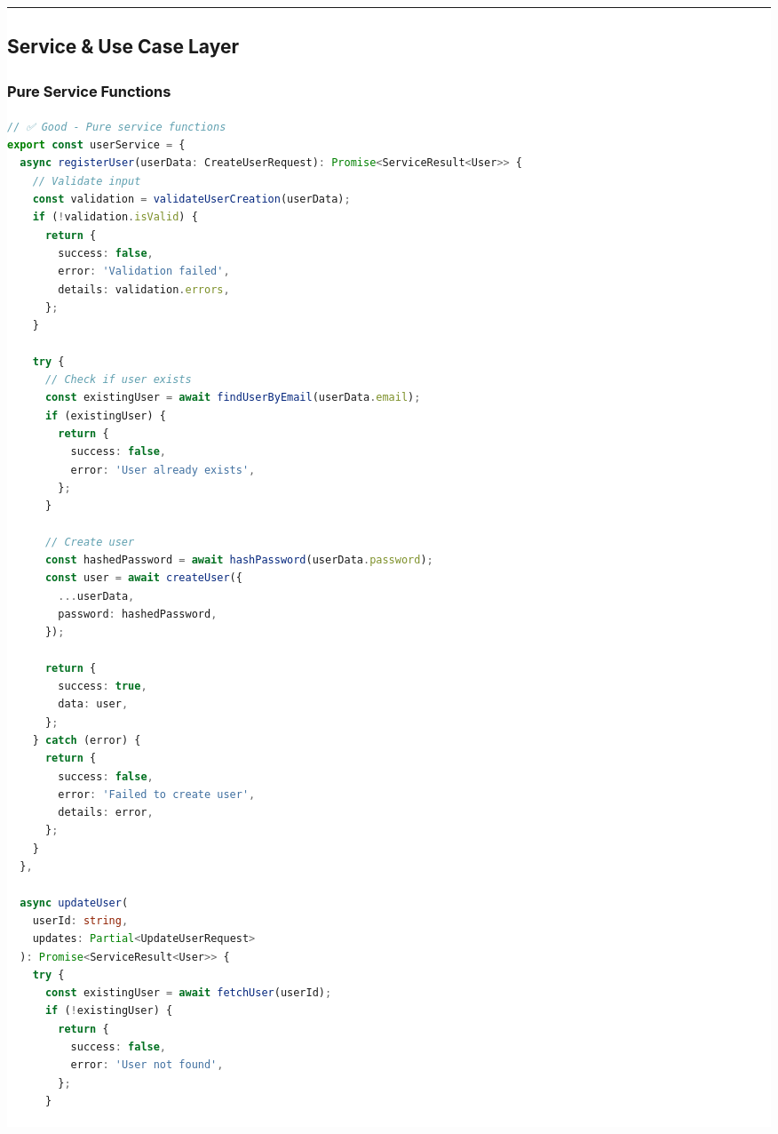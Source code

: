 
---

## Service & Use Case Layer

### Pure Service Functions

```typescript
// ✅ Good - Pure service functions
export const userService = {
  async registerUser(userData: CreateUserRequest): Promise<ServiceResult<User>> {
    // Validate input
    const validation = validateUserCreation(userData);
    if (!validation.isValid) {
      return {
        success: false,
        error: 'Validation failed',
        details: validation.errors,
      };
    }
    
    try {
      // Check if user exists
      const existingUser = await findUserByEmail(userData.email);
      if (existingUser) {
        return {
          success: false,
          error: 'User already exists',
        };
      }
      
      // Create user
      const hashedPassword = await hashPassword(userData.password);
      const user = await createUser({
        ...userData,
        password: hashedPassword,
      });
      
      return {
        success: true,
        data: user,
      };
    } catch (error) {
      return {
        success: false,
        error: 'Failed to create user',
        details: error,
      };
    }
  },

  async updateUser(
    userId: string,
    updates: Partial<UpdateUserRequest>
  ): Promise<ServiceResult<User>> {
    try {
      const existingUser = await fetchUser(userId);
      if (!existingUser) {
        return {
          success: false,
          error: 'User not found',
        };
      }
      
```